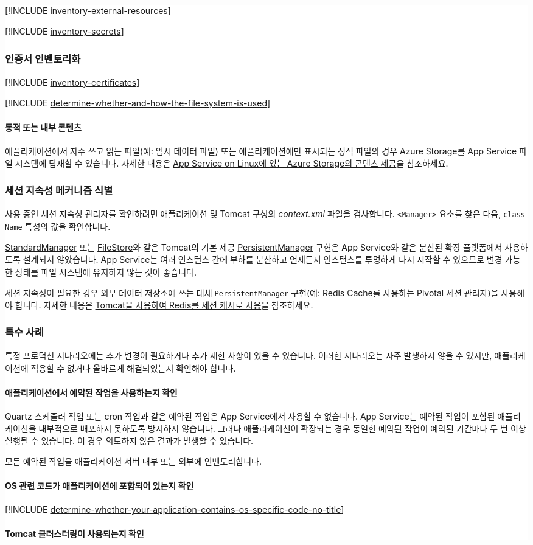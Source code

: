 [!INCLUDE [inventory-external-resources](includes/inventory-external-resources.md)]

[!INCLUDE [inventory-secrets](includes/inventory-secrets.md)]

### <a name="inventory-certificates"></a>인증서 인벤토리화

[!INCLUDE [inventory-certificates](includes/inventory-certificates.md)]

[!INCLUDE [determine-whether-and-how-the-file-system-is-used](includes/determine-whether-and-how-the-file-system-is-used.md)]


#### <a name="dynamic-or-internal-content"></a>동적 또는 내부 콘텐츠

애플리케이션에서 자주 쓰고 읽는 파일(예: 임시 데이터 파일) 또는 애플리케이션에만 표시되는 정적 파일의 경우 Azure Storage를 App Service 파일 시스템에 탑재할 수 있습니다. 자세한 내용은 [App Service on Linux에 있는 Azure Storage의 콘텐츠 제공](/azure/app-service/containers/how-to-serve-content-from-azure-storage)을 참조하세요.

### <a name="identify-session-persistence-mechanism"></a>세션 지속성 메커니즘 식별

사용 중인 세션 지속성 관리자를 확인하려면 애플리케이션 및 Tomcat 구성의 *context.xml* 파일을 검사합니다. `<Manager>` 요소를 찾은 다음, `className` 특성의 값을 확인합니다.

[StandardManager](https://tomcat.apache.org/tomcat-9.0-doc/config/manager.html#Standard_Implementation) 또는 [FileStore](https://tomcat.apache.org/tomcat-9.0-doc/config/manager.html#Nested_Components)와 같은 Tomcat의 기본 제공 [PersistentManager](https://tomcat.apache.org/tomcat-9.0-doc/config/manager.html) 구현은 App Service와 같은 분산된 확장 플랫폼에서 사용하도록 설계되지 않았습니다. App Service는 여러 인스턴스 간에 부하를 분산하고 언제든지 인스턴스를 투명하게 다시 시작할 수 있으므로 변경 가능한 상태를 파일 시스템에 유지하지 않는 것이 좋습니다.

세션 지속성이 필요한 경우 외부 데이터 저장소에 쓰는 대체 `PersistentManager` 구현(예: Redis Cache를 사용하는 Pivotal 세션 관리자)을 사용해야 합니다. 자세한 내용은 [Tomcat을 사용하여 Redis를 세션 캐시로 사용](/azure/app-service/containers/configure-language-java#use-redis-as-a-session-cache-with-tomcat)을 참조하세요.

### <a name="special-cases"></a>특수 사례

특정 프로덕션 시나리오에는 추가 변경이 필요하거나 추가 제한 사항이 있을 수 있습니다. 이러한 시나리오는 자주 발생하지 않을 수 있지만, 애플리케이션에 적용할 수 없거나 올바르게 해결되었는지 확인해야 합니다.

#### <a name="determine-whether-application-relies-on-scheduled-jobs"></a>애플리케이션에서 예약된 작업을 사용하는지 확인

Quartz 스케줄러 작업 또는 cron 작업과 같은 예약된 작업은 App Service에서 사용할 수 없습니다. App Service는 예약된 작업이 포함된 애플리케이션을 내부적으로 배포하지 못하도록 방지하지 않습니다. 그러나 애플리케이션이 확장되는 경우 동일한 예약된 작업이 예약된 기간마다 두 번 이상 실행될 수 있습니다. 이 경우 의도하지 않은 결과가 발생할 수 있습니다.

모든 예약된 작업을 애플리케이션 서버 내부 또는 외부에 인벤토리합니다.

#### <a name="determine-whether-your-application-contains-os-specific-code"></a>OS 관련 코드가 애플리케이션에 포함되어 있는지 확인

[!INCLUDE [determine-whether-your-application-contains-os-specific-code-no-title](includes/determine-whether-your-application-contains-os-specific-code-no-title.md)]

#### <a name="determine-whether-tomcat-clustering-is-used"></a>Tomcat 클러스터링이 사용되는지 확인
